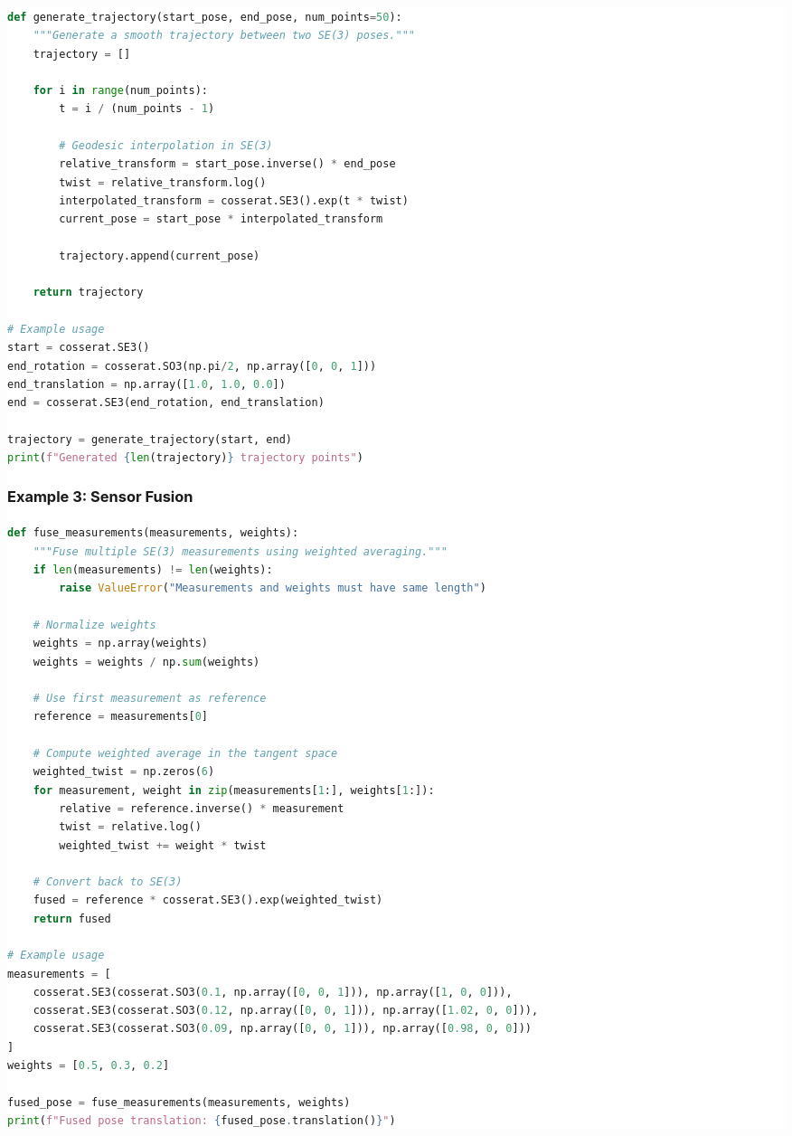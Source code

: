 ```python
def generate_trajectory(start_pose, end_pose, num_points=50):
    """Generate a smooth trajectory between two SE(3) poses."""
    trajectory = []
    
    for i in range(num_points):
        t = i / (num_points - 1)
        
        # Geodesic interpolation in SE(3)
        relative_transform = start_pose.inverse() * end_pose
        twist = relative_transform.log()
        interpolated_transform = cosserat.SE3().exp(t * twist)
        current_pose = start_pose * interpolated_transform
        
        trajectory.append(current_pose)
    
    return trajectory

# Example usage
start = cosserat.SE3()
end_rotation = cosserat.SO3(np.pi/2, np.array([0, 0, 1]))
end_translation = np.array([1.0, 1.0, 0.0])
end = cosserat.SE3(end_rotation, end_translation)

trajectory = generate_trajectory(start, end)
print(f"Generated {len(trajectory)} trajectory points")
```

### Example 3: Sensor Fusion

```python
def fuse_measurements(measurements, weights):
    """Fuse multiple SE(3) measurements using weighted averaging."""
    if len(measurements) != len(weights):
        raise ValueError("Measurements and weights must have same length")
    
    # Normalize weights
    weights = np.array(weights)
    weights = weights / np.sum(weights)
    
    # Use first measurement as reference
    reference = measurements[0]
    
    # Compute weighted average in the tangent space
    weighted_twist = np.zeros(6)
    for measurement, weight in zip(measurements[1:], weights[1:]):
        relative = reference.inverse() * measurement
        twist = relative.log()
        weighted_twist += weight * twist
    
    # Convert back to SE(3)
    fused = reference * cosserat.SE3().exp(weighted_twist)
    return fused

# Example usage
measurements = [
    cosserat.SE3(cosserat.SO3(0.1, np.array([0, 0, 1])), np.array([1, 0, 0])),
    cosserat.SE3(cosserat.SO3(0.12, np.array([0, 0, 1])), np.array([1.02, 0, 0])),
    cosserat.SE3(cosserat.SO3(0.09, np.array([0, 0, 1])), np.array([0.98, 0, 0]))
]
weights = [0.5, 0.3, 0.2]

fused_pose = fuse_measurements(measurements, weights)
print(f"Fused pose translation: {fused_pose.translation()}")
```